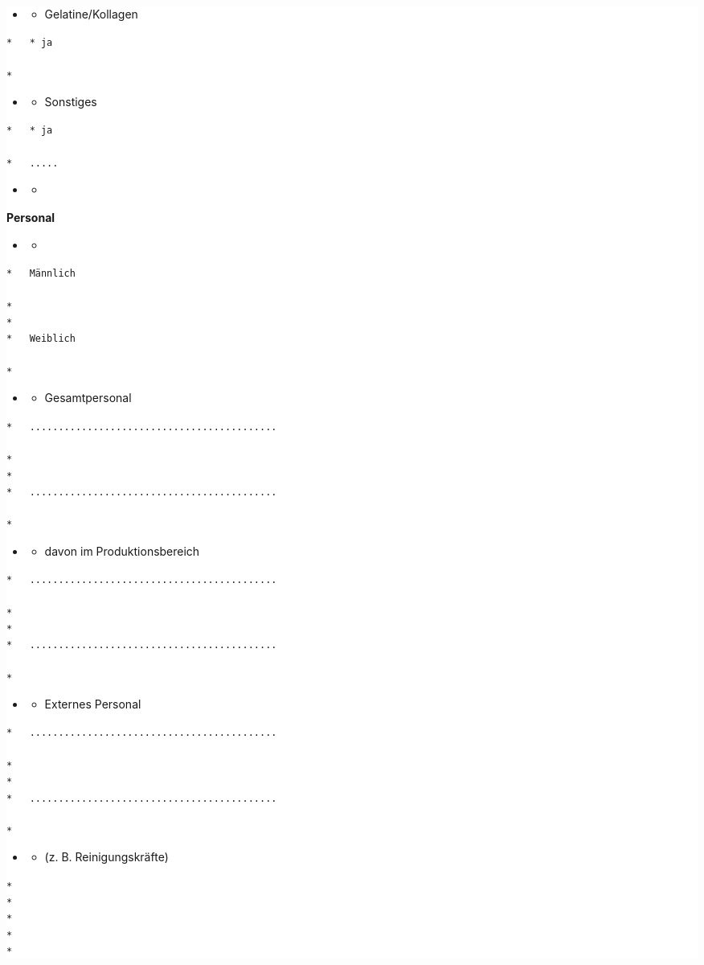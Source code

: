 *    *   Gelatine/Kollagen

    *   * ja

    *

*    *   Sonstiges

    *   * ja

    *   .....


*    *



   **Personal**

*    *
    *   Männlich

    *
    *
    *   Weiblich

    *

*    *   Gesamtpersonal

    *   ...........................................

    *
    *
    *   ...........................................

    *

*    *   davon im Produktionsbereich

    *   ...........................................

    *
    *
    *   ...........................................

    *

*    *   Externes Personal

    *   ...........................................

    *
    *
    *   ...........................................

    *

*    *   (z. B. Reinigungskräfte)

    *
    *
    *
    *
    *
